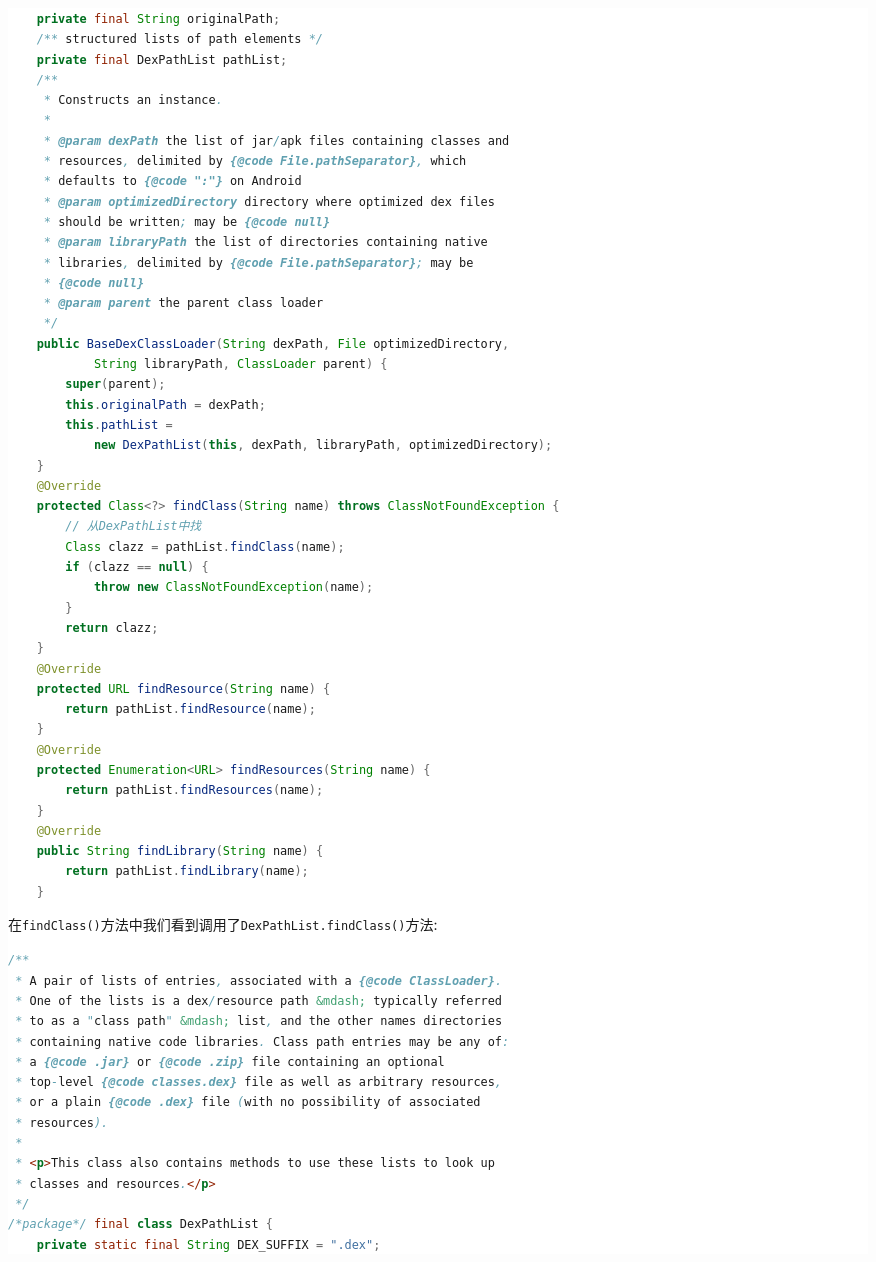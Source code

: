 ```java
    private final String originalPath;
    /** structured lists of path elements */
    private final DexPathList pathList;
    /**
     * Constructs an instance.
     *
     * @param dexPath the list of jar/apk files containing classes and
     * resources, delimited by {@code File.pathSeparator}, which
     * defaults to {@code ":"} on Android
     * @param optimizedDirectory directory where optimized dex files
     * should be written; may be {@code null}
     * @param libraryPath the list of directories containing native
     * libraries, delimited by {@code File.pathSeparator}; may be
     * {@code null}
     * @param parent the parent class loader
     */
    public BaseDexClassLoader(String dexPath, File optimizedDirectory,
            String libraryPath, ClassLoader parent) {
        super(parent);
        this.originalPath = dexPath;
        this.pathList =
            new DexPathList(this, dexPath, libraryPath, optimizedDirectory);
    }
    @Override
    protected Class<?> findClass(String name) throws ClassNotFoundException {
        // 从DexPathList中找
        Class clazz = pathList.findClass(name);
        if (clazz == null) {
            throw new ClassNotFoundException(name);
        }
        return clazz;
    }
    @Override
    protected URL findResource(String name) {
        return pathList.findResource(name);
    }
    @Override
    protected Enumeration<URL> findResources(String name) {
        return pathList.findResources(name);
    }
    @Override
    public String findLibrary(String name) {
        return pathList.findLibrary(name);
    }

```
在`findClass()`方法中我们看到调用了`DexPathList.findClass()`方法:   
```java
/**
 * A pair of lists of entries, associated with a {@code ClassLoader}.
 * One of the lists is a dex/resource path &mdash; typically referred
 * to as a "class path" &mdash; list, and the other names directories
 * containing native code libraries. Class path entries may be any of:
 * a {@code .jar} or {@code .zip} file containing an optional
 * top-level {@code classes.dex} file as well as arbitrary resources,
 * or a plain {@code .dex} file (with no possibility of associated
 * resources).
 *
 * <p>This class also contains methods to use these lists to look up
 * classes and resources.</p>
 */
/*package*/ final class DexPathList {
    private static final String DEX_SUFFIX = ".dex";
```